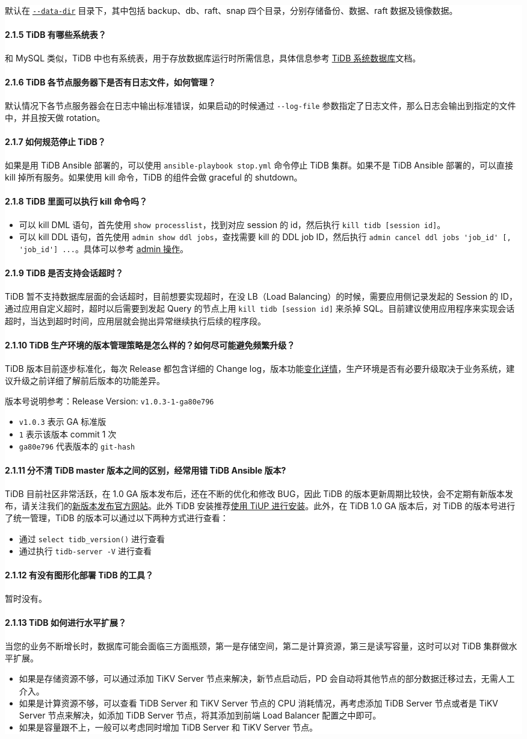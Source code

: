 默认在 [`--data-dir`](/command-line-flags-for-tikv-configuration.md#--data-dir) 目录下，其中包括 backup、db、raft、snap 四个目录，分别存储备份、数据、raft 数据及镜像数据。

#### 2.1.5 TiDB 有哪些系统表？

和 MySQL 类似，TiDB 中也有系统表，用于存放数据库运行时所需信息，具体信息参考 [TiDB 系统数据库](/system-tables/system-table-overview.md)文档。

#### 2.1.6 TiDB 各节点服务器下是否有日志文件，如何管理？

默认情况下各节点服务器会在日志中输出标准错误，如果启动的时候通过 `--log-file` 参数指定了日志文件，那么日志会输出到指定的文件中，并且按天做 rotation。

#### 2.1.7 如何规范停止 TiDB？

如果是用 TiDB Ansible 部署的，可以使用 `ansible-playbook stop.yml` 命令停止 TiDB 集群。如果不是 TiDB Ansible 部署的，可以直接 kill 掉所有服务。如果使用 kill 命令，TiDB 的组件会做 graceful 的 shutdown。

#### 2.1.8 TiDB 里面可以执行 kill 命令吗？

- 可以 kill DML 语句，首先使用 `show processlist`，找到对应 session 的 id，然后执行 `kill tidb [session id]`。
- 可以 kill DDL 语句，首先使用 `admin show ddl jobs`，查找需要 kill 的 DDL job ID，然后执行 `admin cancel ddl jobs 'job_id' [, 'job_id'] ...`。具体可以参考 [admin 操作](/sql-statements/sql-statement-admin.md)。

#### 2.1.9 TiDB 是否支持会话超时？

TiDB 暂不支持数据库层面的会话超时，目前想要实现超时，在没 LB（Load Balancing）的时候，需要应用侧记录发起的 Session 的 ID，通过应用自定义超时，超时以后需要到发起 Query 的节点上用 `kill tidb [session id]` 来杀掉 SQL。目前建议使用应用程序来实现会话超时，当达到超时时间，应用层就会抛出异常继续执行后续的程序段。

#### 2.1.10 TiDB 生产环境的版本管理策略是怎么样的？如何尽可能避免频繁升级？

TiDB 版本目前逐步标准化，每次 Release 都包含详细的 Change log，版本功能[变化详情](https://github.com/pingcap/TiDB/releases)，生产环境是否有必要升级取决于业务系统，建议升级之前详细了解前后版本的功能差异。

版本号说明参考：Release Version: `v1.0.3-1-ga80e796`

- `v1.0.3` 表示 GA 标准版
- `1` 表示该版本 commit 1 次
- `ga80e796` 代表版本的 `git-hash`

#### 2.1.11 分不清 TiDB master 版本之间的区别，经常用错 TiDB Ansible 版本?

TiDB 目前社区非常活跃，在 1.0 GA 版本发布后，还在不断的优化和修改 BUG，因此 TiDB 的版本更新周期比较快，会不定期有新版本发布，请关注我们的[新版本发布官方网站](https://pingcap.com/weekly/)。此外 TiDB 安装推荐[使用 TiUP 进行安装](/production-deployment-using-tiup.md)。此外，在 TiDB 1.0 GA 版本后，对 TiDB 的版本号进行了统一管理，TiDB 的版本可以通过以下两种方式进行查看：

- 通过 `select tidb_version()` 进行查看
- 通过执行 `tidb-server -V` 进行查看

#### 2.1.12 有没有图形化部署 TiDB 的工具？

暂时没有。

#### 2.1.13 TiDB 如何进行水平扩展？

当您的业务不断增长时，数据库可能会面临三方面瓶颈，第一是存储空间，第二是计算资源，第三是读写容量，这时可以对 TiDB 集群做水平扩展。

- 如果是存储资源不够，可以通过添加 TiKV Server 节点来解决，新节点启动后，PD 会自动将其他节点的部分数据迁移过去，无需人工介入。
- 如果是计算资源不够，可以查看 TiDB Server 和 TiKV Server 节点的 CPU 消耗情况，再考虑添加 TiDB Server 节点或者是 TiKV Server 节点来解决，如添加 TiDB Server 节点，将其添加到前端 Load Balancer 配置之中即可。
- 如果是容量跟不上，一般可以考虑同时增加 TiDB Server 和 TiKV Server 节点。
